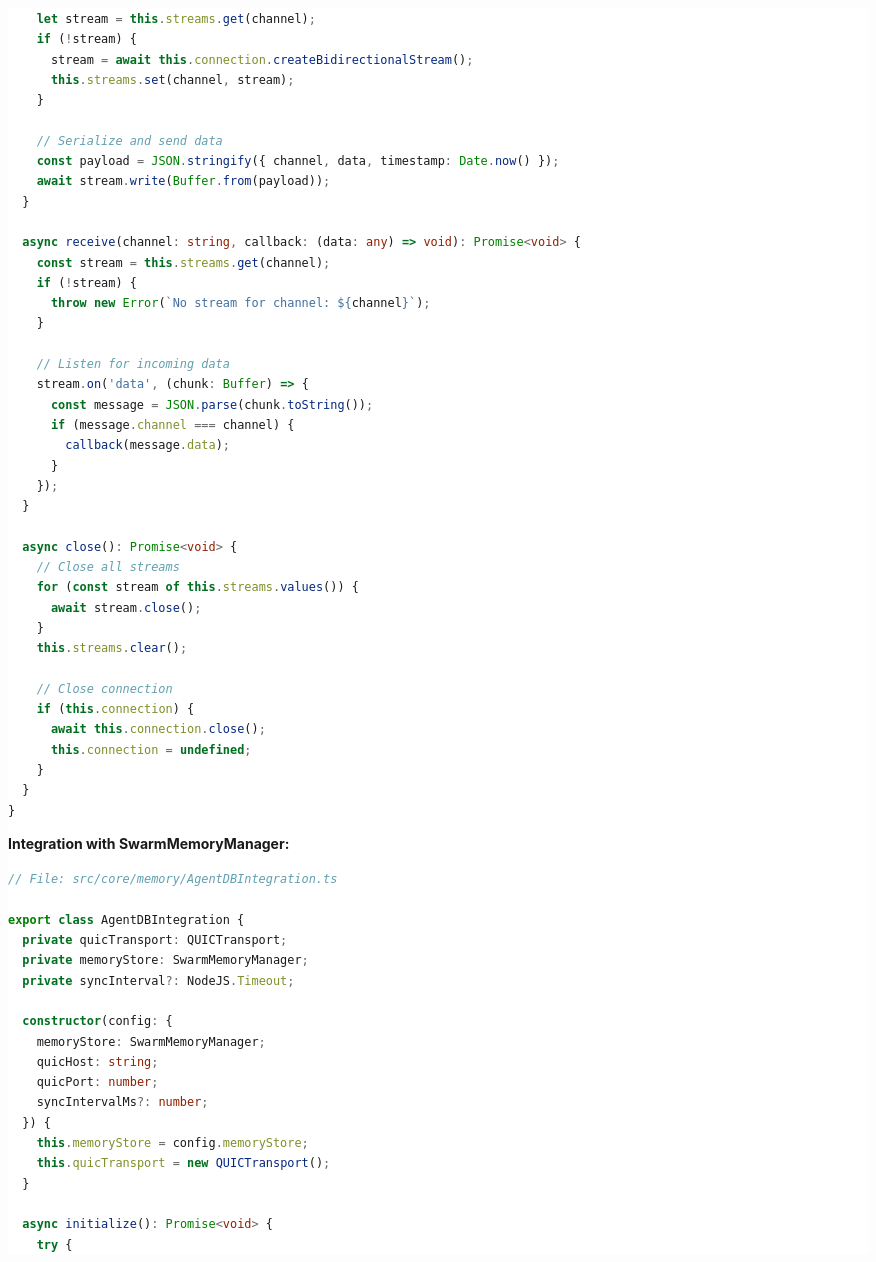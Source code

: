 ```typescript
    let stream = this.streams.get(channel);
    if (!stream) {
      stream = await this.connection.createBidirectionalStream();
      this.streams.set(channel, stream);
    }

    // Serialize and send data
    const payload = JSON.stringify({ channel, data, timestamp: Date.now() });
    await stream.write(Buffer.from(payload));
  }

  async receive(channel: string, callback: (data: any) => void): Promise<void> {
    const stream = this.streams.get(channel);
    if (!stream) {
      throw new Error(`No stream for channel: ${channel}`);
    }

    // Listen for incoming data
    stream.on('data', (chunk: Buffer) => {
      const message = JSON.parse(chunk.toString());
      if (message.channel === channel) {
        callback(message.data);
      }
    });
  }

  async close(): Promise<void> {
    // Close all streams
    for (const stream of this.streams.values()) {
      await stream.close();
    }
    this.streams.clear();

    // Close connection
    if (this.connection) {
      await this.connection.close();
      this.connection = undefined;
    }
  }
}
```

**Integration with SwarmMemoryManager:**

```typescript
// File: src/core/memory/AgentDBIntegration.ts

export class AgentDBIntegration {
  private quicTransport: QUICTransport;
  private memoryStore: SwarmMemoryManager;
  private syncInterval?: NodeJS.Timeout;

  constructor(config: {
    memoryStore: SwarmMemoryManager;
    quicHost: string;
    quicPort: number;
    syncIntervalMs?: number;
  }) {
    this.memoryStore = config.memoryStore;
    this.quicTransport = new QUICTransport();
  }

  async initialize(): Promise<void> {
    try {
```
